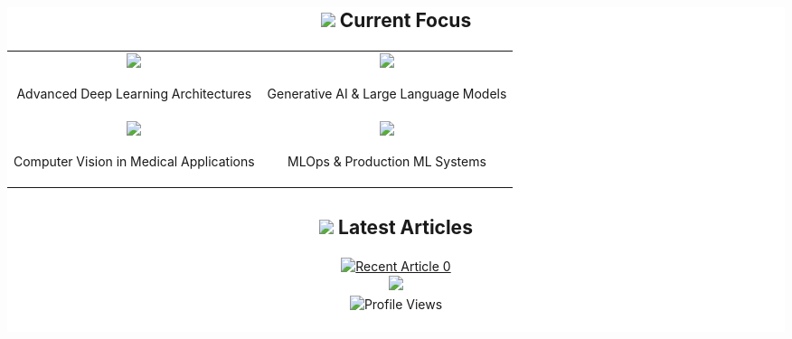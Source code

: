   </tr>
</table>


<h2 align="center"><img src="https://user-images.githubusercontent.com/74038190/216122041-518ac897-8d92-4c6b-9b3f-ca01dcaf38ee.png" width="30" /> Current Focus</h2>

<div align="center">
  <table border="0">
    <tr>
      <td align="center">
        <img src="https://user-images.githubusercontent.com/74038190/235224431-e8c8c12e-6826-47f1-89fb-2ddad83b3abf.gif" width="100" />
        <p>Advanced Deep Learning Architectures</p>
      </td>
      <td align="center">
        <img src="https://user-images.githubusercontent.com/74038190/238200621-8cac201f-66d4-42dc-8843-ca4a0c7158ba.gif" width="100" />
        <p>Generative AI & Large Language Models</p>
      </td>
    </tr>
    <tr>
      <td align="center">
        <img src="https://user-images.githubusercontent.com/74038190/238200622-6141b540-8d9c-4d47-b16f-cf4939291770.gif" width="100" />
        <p>Computer Vision in Medical Applications</p>
      </td>
      <td align="center">
        <img src="https://user-images.githubusercontent.com/74038190/212747903-e9bdf048-2dc8-41cc-b3ea-534a3a4cbbd5.gif" width="100" />
        <p>MLOps & Production ML Systems</p>
      </td>
    </tr>
  </table>
</div>


<h2 align="center"><img src="https://user-images.githubusercontent.com/74038190/216122041-518ac897-8d92-4c6b-9b3f-ca01dcaf38ee.png" width="30" /> Latest Articles</h2>

<div align="center">
  <a href="https://medium.com/@charafelyousfi3">
    <img src="https://github-readme-medium-recent-article.vercel.app/medium/@charafelyousfi3/0" width="80%" alt="Recent Article 0">
  </a>
</div>


<div align="center">
  <img src="https://capsule-render.vercel.app/api?type=waving&color=8A2BE2&height=120&section=footer&animation=fadeIn" width="100%"/>
</div>

<div align="center">
  <img src="https://komarev.com/ghpvc/?username=CElyousfi&style=for-the-badge&color=8A2BE2" alt="Profile Views" />
</div>


<img src="https://hit.yhype.me/github/profile?user_id=CElyousfi" width="0" height="0">
